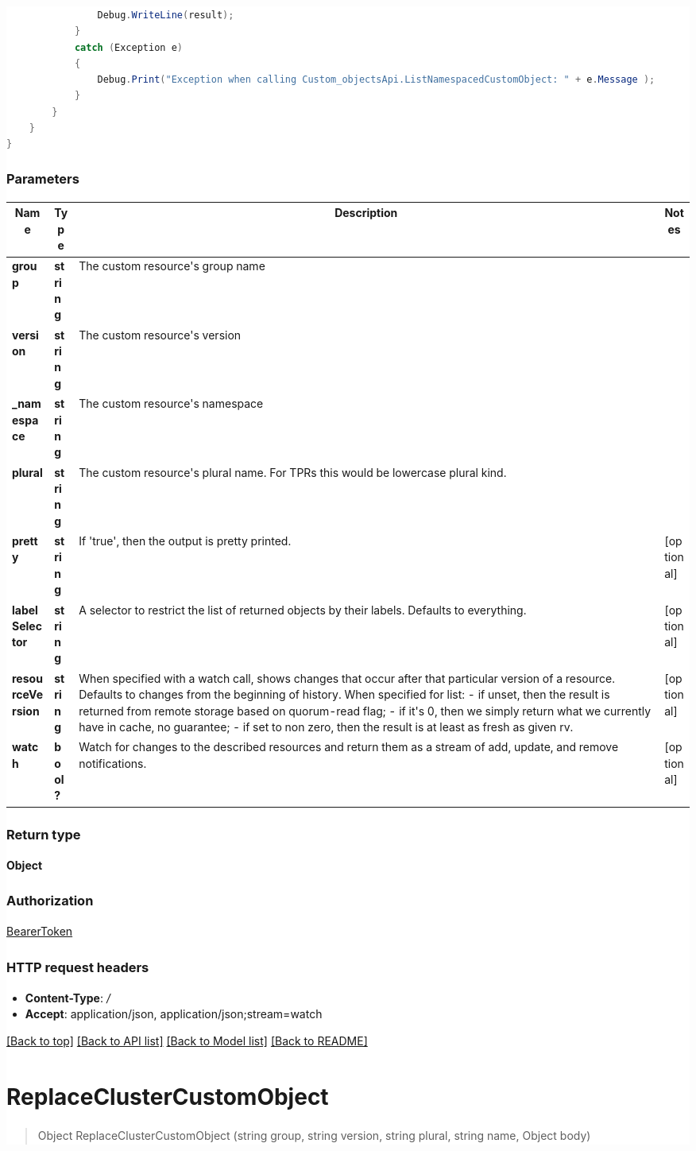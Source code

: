 ```csharp
                Debug.WriteLine(result);
            }
            catch (Exception e)
            {
                Debug.Print("Exception when calling Custom_objectsApi.ListNamespacedCustomObject: " + e.Message );
            }
        }
    }
}
```

### Parameters

Name | Type | Description  | Notes
------------- | ------------- | ------------- | -------------
 **group** | **string**| The custom resource&#39;s group name | 
 **version** | **string**| The custom resource&#39;s version | 
 **_namespace** | **string**| The custom resource&#39;s namespace | 
 **plural** | **string**| The custom resource&#39;s plural name. For TPRs this would be lowercase plural kind. | 
 **pretty** | **string**| If &#39;true&#39;, then the output is pretty printed. | [optional] 
 **labelSelector** | **string**| A selector to restrict the list of returned objects by their labels. Defaults to everything. | [optional] 
 **resourceVersion** | **string**| When specified with a watch call, shows changes that occur after that particular version of a resource. Defaults to changes from the beginning of history. When specified for list: - if unset, then the result is returned from remote storage based on quorum-read flag; - if it&#39;s 0, then we simply return what we currently have in cache, no guarantee; - if set to non zero, then the result is at least as fresh as given rv. | [optional] 
 **watch** | **bool?**| Watch for changes to the described resources and return them as a stream of add, update, and remove notifications. | [optional] 

### Return type

**Object**

### Authorization

[BearerToken](../README.md#BearerToken)

### HTTP request headers

 - **Content-Type**: */*
 - **Accept**: application/json, application/json;stream=watch

[[Back to top]](#) [[Back to API list]](../README.md#documentation-for-api-endpoints) [[Back to Model list]](../README.md#documentation-for-models) [[Back to README]](../README.md)

<a name="replaceclustercustomobject"></a>
# **ReplaceClusterCustomObject**
> Object ReplaceClusterCustomObject (string group, string version, string plural, string name, Object body)
